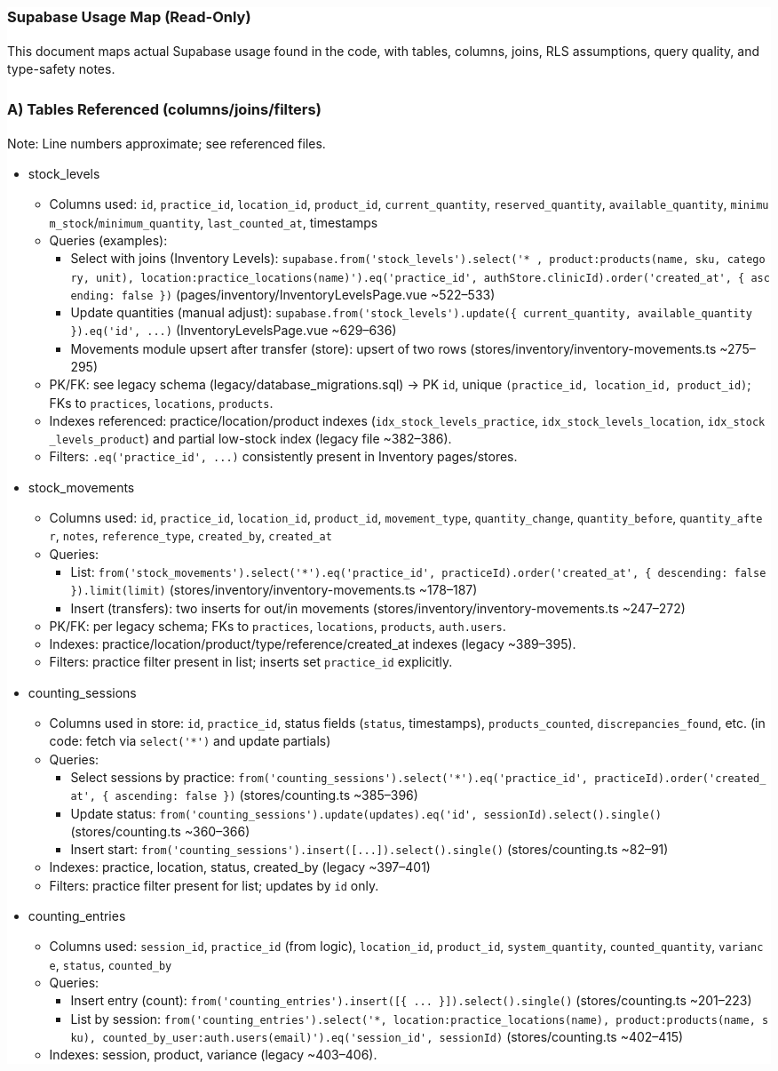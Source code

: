 ### Supabase Usage Map (Read-Only)

This document maps actual Supabase usage found in the code, with tables, columns, joins, RLS assumptions, query quality, and type-safety notes.

### A) Tables Referenced (columns/joins/filters)

Note: Line numbers approximate; see referenced files.

- stock_levels
  - Columns used: `id`, `practice_id`, `location_id`, `product_id`, `current_quantity`, `reserved_quantity`, `available_quantity`, `minimum_stock`/`minimum_quantity`, `last_counted_at`, timestamps
  - Queries (examples):
    - Select with joins (Inventory Levels): `supabase.from('stock_levels').select('* , product:products(name, sku, category, unit), location:practice_locations(name)').eq('practice_id', authStore.clinicId).order('created_at', { ascending: false })` (pages/inventory/InventoryLevelsPage.vue ~522–533)
    - Update quantities (manual adjust): `supabase.from('stock_levels').update({ current_quantity, available_quantity }).eq('id', ...)` (InventoryLevelsPage.vue ~629–636)
    - Movements module upsert after transfer (store): upsert of two rows (stores/inventory/inventory-movements.ts ~275–295)
  - PK/FK: see legacy schema (legacy/database_migrations.sql) → PK `id`, unique `(practice_id, location_id, product_id)`; FKs to `practices`, `locations`, `products`.
  - Indexes referenced: practice/location/product indexes (`idx_stock_levels_practice`, `idx_stock_levels_location`, `idx_stock_levels_product`) and partial low-stock index (legacy file ~382–386).
  - Filters: `.eq('practice_id', ...)` consistently present in Inventory pages/stores.

- stock_movements
  - Columns used: `id`, `practice_id`, `location_id`, `product_id`, `movement_type`, `quantity_change`, `quantity_before`, `quantity_after`, `notes`, `reference_type`, `created_by`, `created_at`
  - Queries:
    - List: `from('stock_movements').select('*').eq('practice_id', practiceId).order('created_at', { descending: false }).limit(limit)` (stores/inventory/inventory-movements.ts ~178–187)
    - Insert (transfers): two inserts for out/in movements (stores/inventory/inventory-movements.ts ~247–272)
  - PK/FK: per legacy schema; FKs to `practices`, `locations`, `products`, `auth.users`.
  - Indexes: practice/location/product/type/reference/created_at indexes (legacy ~389–395).
  - Filters: practice filter present in list; inserts set `practice_id` explicitly.

- counting_sessions
  - Columns used in store: `id`, `practice_id`, status fields (`status`, timestamps), `products_counted`, `discrepancies_found`, etc. (in code: fetch via `select('*')` and update partials)
  - Queries:
    - Select sessions by practice: `from('counting_sessions').select('*').eq('practice_id', practiceId).order('created_at', { ascending: false })` (stores/counting.ts ~385–396)
    - Update status: `from('counting_sessions').update(updates).eq('id', sessionId).select().single()` (stores/counting.ts ~360–366)
    - Insert start: `from('counting_sessions').insert([...]).select().single()` (stores/counting.ts ~82–91)
  - Indexes: practice, location, status, created_by (legacy ~397–401)
  - Filters: practice filter present for list; updates by `id` only.

- counting_entries
  - Columns used: `session_id`, `practice_id` (from logic), `location_id`, `product_id`, `system_quantity`, `counted_quantity`, `variance`, `status`, `counted_by`
  - Queries:
    - Insert entry (count): `from('counting_entries').insert([{ ... }]).select().single()` (stores/counting.ts ~201–223)
    - List by session: `from('counting_entries').select('*, location:practice_locations(name), product:products(name, sku), counted_by_user:auth.users(email)').eq('session_id', sessionId)` (stores/counting.ts ~402–415)
  - Indexes: session, product, variance (legacy ~403–406).
